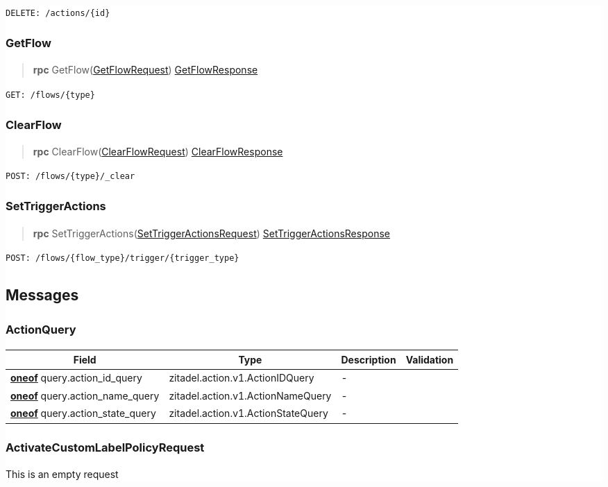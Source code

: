 



    DELETE: /actions/{id}


### GetFlow

> **rpc** GetFlow([GetFlowRequest](#getflowrequest))
[GetFlowResponse](#getflowresponse)





    GET: /flows/{type}


### ClearFlow

> **rpc** ClearFlow([ClearFlowRequest](#clearflowrequest))
[ClearFlowResponse](#clearflowresponse)





    POST: /flows/{type}/_clear


### SetTriggerActions

> **rpc** SetTriggerActions([SetTriggerActionsRequest](#settriggeractionsrequest))
[SetTriggerActionsResponse](#settriggeractionsresponse)





    POST: /flows/{flow_type}/trigger/{trigger_type}







## Messages


### ActionQuery



| Field | Type | Description | Validation |
| ----- | ---- | ----------- | ----------- |
| [**oneof**](https://developers.google.com/protocol-buffers/docs/proto3#oneof) query.action_id_query |  zitadel.action.v1.ActionIDQuery | - |  |
| [**oneof**](https://developers.google.com/protocol-buffers/docs/proto3#oneof) query.action_name_query |  zitadel.action.v1.ActionNameQuery | - |  |
| [**oneof**](https://developers.google.com/protocol-buffers/docs/proto3#oneof) query.action_state_query |  zitadel.action.v1.ActionStateQuery | - |  |




### ActivateCustomLabelPolicyRequest
This is an empty request
